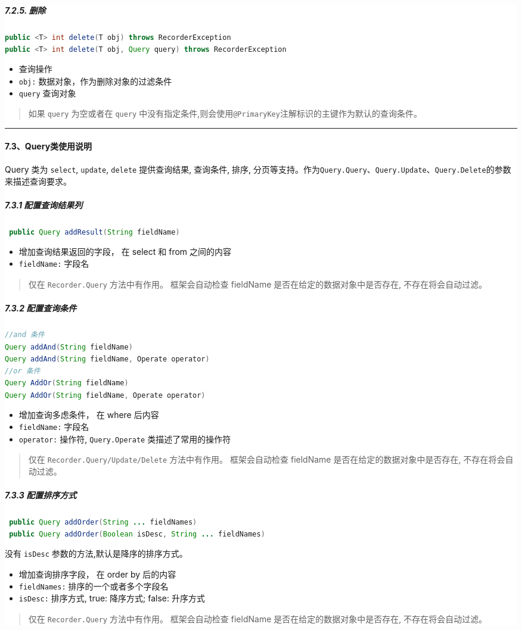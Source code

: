 ##### 7.2.5. 删除
```java
public <T> int delete(T obj) throws RecorderException  
public <T> int delete(T obj, Query query) throws RecorderException
```
 - 查询操作
 - `obj:` 数据对象，作为删除对象的过滤条件
 - `query` 查询对象
 
 > 如果 `query` 为空或者在 `query` 中没有指定条件,则会使用`@PrimaryKey`注解标识的主键作为默认的查询条件。

------------------------------
#### 7.3、Query类使用说明
Query 类为 `select`, `update`, `delete` 提供查询结果, 查询条件, 排序, 分页等支持。作为`Query.Query`、`Query.Update`、`Query.Delete`的参数来描述查询要求。

##### 7.3.1 配置查询结果列
```java
 public Query addResult(String fieldName)
```
 - 增加查询结果返回的字段， 在 select 和 from 之间的内容
 - `fieldName:` 字段名
 
 > 仅在 `Recorder.Query` 方法中有作用。
 > 框架会自动检查 fieldName 是否在给定的数据对象中是否存在, 不存在将会自动过滤。


##### 7.3.2 配置查询条件

```java
//and 条件
Query addAnd(String fieldName) 
Query addAnd(String fieldName, Operate operator)
//or 条件
Query AddOr(String fieldName) 
Query AddOr(String fieldName, Operate operator) 
```
 - 增加查询多虑条件， 在 where 后内容
 - `fieldName:` 字段名
 - `operator:` 操作符, `Query.Operate` 类描述了常用的操作符
 
 > 仅在 `Recorder.Query/Update/Delete` 方法中有作用。
 > 框架会自动检查 fieldName 是否在给定的数据对象中是否存在, 不存在将会自动过滤。

##### 7.3.3 配置排序方式

```java
 public Query addOrder(String ... fieldNames)
 public Query addOrder(Boolean isDesc, String ... fieldNames)
```
 没有 `isDesc` 参数的方法,默认是降序的排序方式。
 - 增加查询排序字段， 在 order by 后的内容
 - `fieldNames:` 排序的一个或者多个字段名
 - `isDesc:` 排序方式, true: 降序方式; false: 升序方式
 
 > 仅在 `Recorder.Query` 方法中有作用。
 > 框架会自动检查 fieldName 是否在给定的数据对象中是否存在, 不存在将会自动过滤。
